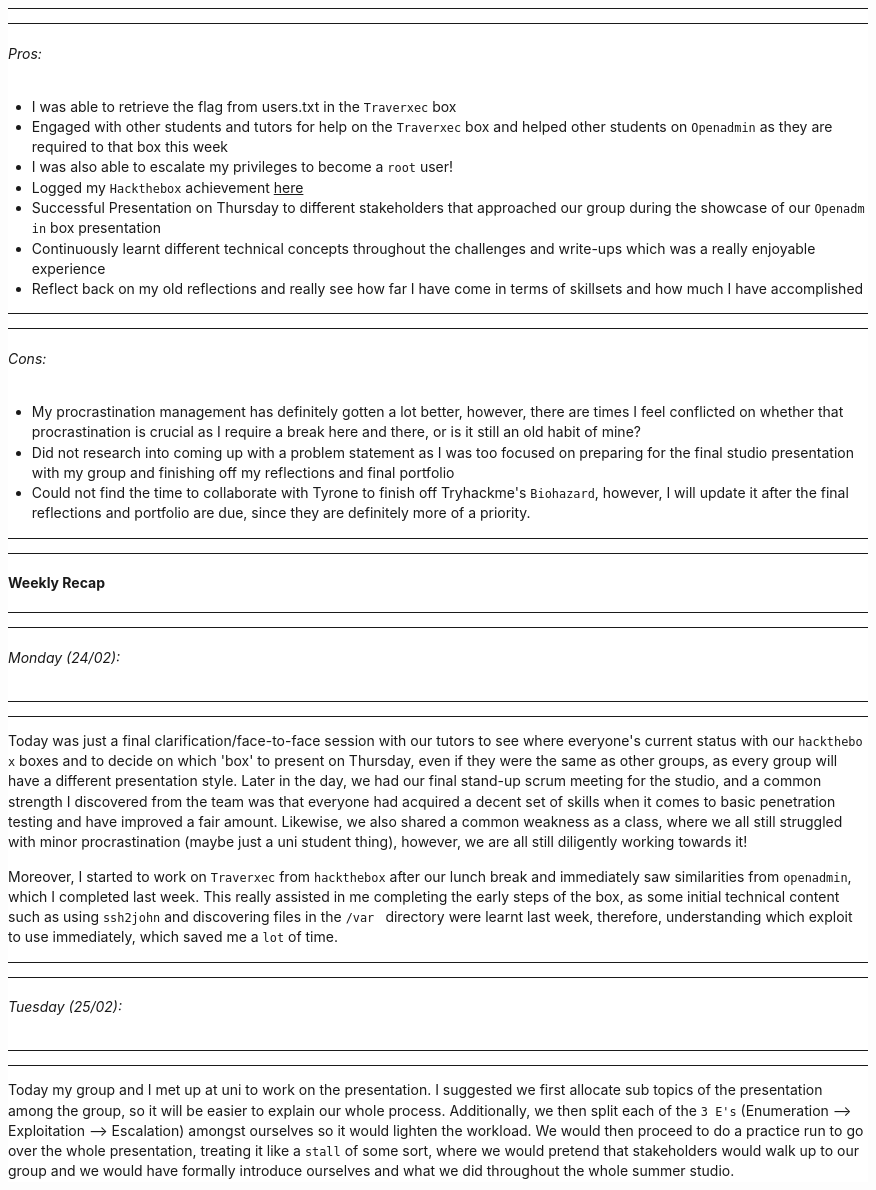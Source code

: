 ***
***
###### Pros:
- I was able to retrieve the flag from users.txt in the `Traverxec` box
- Engaged with other students and tutors for help on the `Traverxec` box and helped other students on `Openadmin` as they are required to that box this week
- I was also able to escalate my privileges to become a `root` user!
- Logged my `Hackthebox` achievement [here](https://www.teechan.me/logs/hackthebox-traverxec/)
- Successful Presentation on Thursday to different stakeholders that approached our group during the showcase of our `Openadmin` box presentation
- Continuously learnt different technical concepts throughout the challenges and write-ups which was a really enjoyable experience
- Reflect back on my old reflections and really see how far I have come in terms of skillsets and how much I have accomplished
***
***

###### Cons:
- My procrastination management has definitely gotten a lot better, however, there are times I feel conflicted on whether that procrastination is crucial as I require a break here and there, or is it still an old habit of mine?
- Did not research into coming up with a problem statement as I was too focused on preparing for the final studio presentation with my group and finishing off my reflections and final portfolio
- Could not find the time to collaborate with Tyrone to finish off Tryhackme's `Biohazard`, however, I will update it after the final reflections and portfolio are due, since they are definitely more of a priority.

***
***
#### Weekly Recap
***
***
###### Monday (24/02):
***
***
Today was just a final clarification/face-to-face session with our tutors to see where everyone's current status with our `hackthebox` boxes and to decide on which 'box' to present on Thursday, even if they were the same as other groups, as every group will have a different presentation style. Later in the day, we had our final stand-up scrum meeting for the studio, and a common strength I discovered from the team was that everyone had acquired a decent set of skills when it comes to basic penetration testing and have improved a fair amount. Likewise, we also shared a common weakness as a class, where we all still struggled with minor procrastination (maybe just a uni student thing), however, we are all still diligently working towards it!

Moreover, I started to work on `Traverxec` from `hackthebox` after our lunch break and immediately saw similarities from `openadmin`, which I completed last week. This really assisted in me completing the early steps of the box, as some initial technical content such as using `ssh2john` and discovering files in the `/var ` directory were learnt last week, therefore, understanding which exploit to use immediately, which saved me a `lot` of time.
***
***
###### Tuesday (25/02):
***
***
Today my group and I met up at uni to work on the presentation. I suggested we first allocate sub topics of the presentation among the group, so it will be easier to explain our whole process. Additionally, we then split each of the `3 E's` (Enumeration --> Exploitation --> Escalation) amongst ourselves so it would lighten the workload. We would then proceed to do a practice run to go over the whole presentation, treating it like a `stall` of some sort, where we would pretend that stakeholders would walk up to our group and we would have formally introduce ourselves and what we did throughout the whole summer studio.